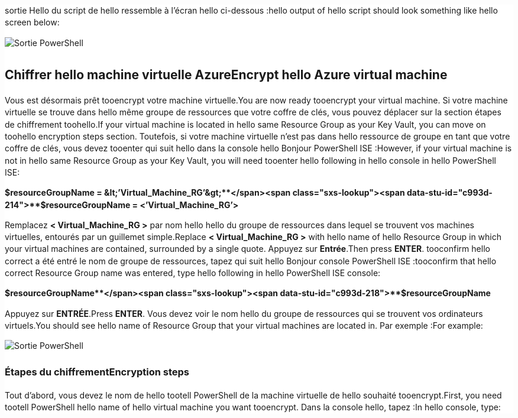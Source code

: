 <span data-ttu-id="c993d-208">sortie Hello du script de hello ressemble à l’écran hello ci-dessous :</span><span class="sxs-lookup"><span data-stu-id="c993d-208">hello output of hello script should look something like hello screen below:</span></span>

![Sortie PowerShell](./media/security-center-disk-encryption/security-center-disk-encryption-fig5.png)

## <a name="encrypt-hello-azure-virtual-machine"></a><span data-ttu-id="c993d-210">Chiffrer hello machine virtuelle Azure</span><span class="sxs-lookup"><span data-stu-id="c993d-210">Encrypt hello Azure virtual machine</span></span>
<span data-ttu-id="c993d-211">Vous est désormais prêt tooencrypt votre machine virtuelle.</span><span class="sxs-lookup"><span data-stu-id="c993d-211">You are now ready tooencrypt your virtual machine.</span></span> <span data-ttu-id="c993d-212">Si votre machine virtuelle se trouve dans hello même groupe de ressources que votre coffre de clés, vous pouvez déplacer sur la section étapes de chiffrement toohello.</span><span class="sxs-lookup"><span data-stu-id="c993d-212">If your virtual machine is located in hello same Resource Group as your Key Vault, you can move on toohello encryption steps section.</span></span> <span data-ttu-id="c993d-213">Toutefois, si votre machine virtuelle n’est pas dans hello ressource de groupe en tant que votre coffre de clés, vous devez tooenter qui suit hello dans la console hello Bonjour PowerShell ISE :</span><span class="sxs-lookup"><span data-stu-id="c993d-213">However, if your virtual machine is not in hello same Resource Group as your Key Vault, you will need tooenter hello following in hello console in hello PowerShell ISE:</span></span>

<span data-ttu-id="c993d-214">**$resourceGroupName = &lt;’Virtual_Machine_RG’&gt;**</span><span class="sxs-lookup"><span data-stu-id="c993d-214">**$resourceGroupName = <’Virtual_Machine_RG’>**</span></span>

<span data-ttu-id="c993d-215">Remplacez **< Virtual_Machine_RG >** par nom hello hello du groupe de ressources dans lequel se trouvent vos machines virtuelles, entourés par un guillemet simple.</span><span class="sxs-lookup"><span data-stu-id="c993d-215">Replace **< Virtual_Machine_RG >** with hello name of hello Resource Group in which your virtual machines are contained, surrounded by a single quote.</span></span> <span data-ttu-id="c993d-216">Appuyez sur **Entrée**.</span><span class="sxs-lookup"><span data-stu-id="c993d-216">Then press **ENTER**.</span></span>
<span data-ttu-id="c993d-217">tooconfirm hello correct a été entré le nom de groupe de ressources, tapez qui suit hello Bonjour console PowerShell ISE :</span><span class="sxs-lookup"><span data-stu-id="c993d-217">tooconfirm that hello correct Resource Group name was entered, type hello following in hello PowerShell ISE console:</span></span>

<span data-ttu-id="c993d-218">**$resourceGroupName**</span><span class="sxs-lookup"><span data-stu-id="c993d-218">**$resourceGroupName**</span></span>

<span data-ttu-id="c993d-219">Appuyez sur **ENTRÉE**.</span><span class="sxs-lookup"><span data-stu-id="c993d-219">Press **ENTER**.</span></span> <span data-ttu-id="c993d-220">Vous devez voir le nom hello du groupe de ressources qui se trouvent vos ordinateurs virtuels.</span><span class="sxs-lookup"><span data-stu-id="c993d-220">You should see hello name of Resource Group that your virtual machines are located in.</span></span> <span data-ttu-id="c993d-221">Par exemple :</span><span class="sxs-lookup"><span data-stu-id="c993d-221">For example:</span></span>

![Sortie PowerShell](./media/security-center-disk-encryption/security-center-disk-encryption-fig6.png)

### <a name="encryption-steps"></a><span data-ttu-id="c993d-223">Étapes du chiffrement</span><span class="sxs-lookup"><span data-stu-id="c993d-223">Encryption steps</span></span>
<span data-ttu-id="c993d-224">Tout d’abord, vous devez le nom de hello tootell PowerShell de la machine virtuelle de hello souhaité tooencrypt.</span><span class="sxs-lookup"><span data-stu-id="c993d-224">First, you need tootell PowerShell hello name of hello virtual machine you want tooencrypt.</span></span> <span data-ttu-id="c993d-225">Dans la console hello, tapez :</span><span class="sxs-lookup"><span data-stu-id="c993d-225">In hello console, type:</span></span>

